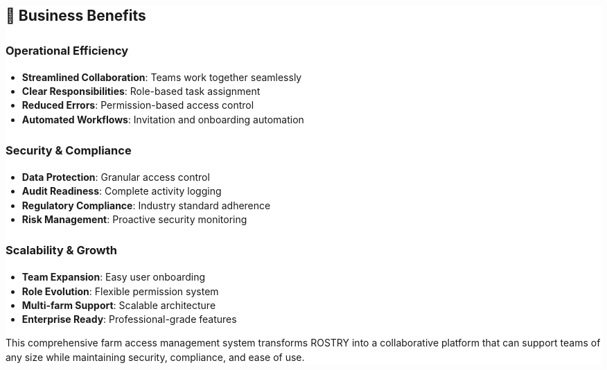 ## 🎯 Business Benefits

### Operational Efficiency
- **Streamlined Collaboration**: Teams work together seamlessly
- **Clear Responsibilities**: Role-based task assignment
- **Reduced Errors**: Permission-based access control
- **Automated Workflows**: Invitation and onboarding automation

### Security & Compliance
- **Data Protection**: Granular access control
- **Audit Readiness**: Complete activity logging
- **Regulatory Compliance**: Industry standard adherence
- **Risk Management**: Proactive security monitoring

### Scalability & Growth
- **Team Expansion**: Easy user onboarding
- **Role Evolution**: Flexible permission system
- **Multi-farm Support**: Scalable architecture
- **Enterprise Ready**: Professional-grade features

This comprehensive farm access management system transforms ROSTRY into a collaborative platform that can support teams of any size while maintaining security, compliance, and ease of use.